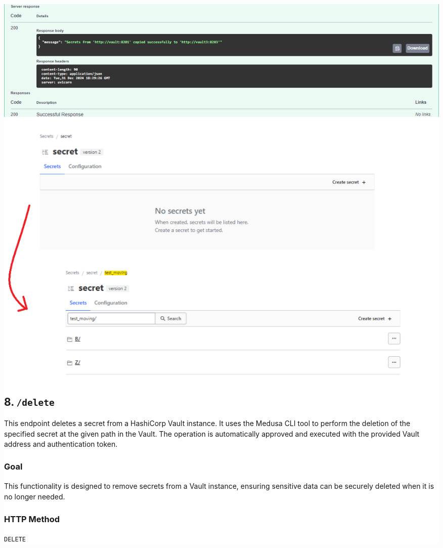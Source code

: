 ![alt text](./images/old_new_result.png)

![alt text](./images/old_new_vault.png)

## 8. `/delete`

This endpoint deletes a secret from a HashiCorp Vault instance. It uses the Medusa CLI tool to perform the deletion of the specified secret at the given path in the Vault. The operation is automatically approved and executed with the provided Vault address and authentication token.

### Goal  
This functionality is designed to remove secrets from a Vault instance, ensuring sensitive data can be securely deleted when it is no longer needed.

### HTTP Method  
`DELETE`
